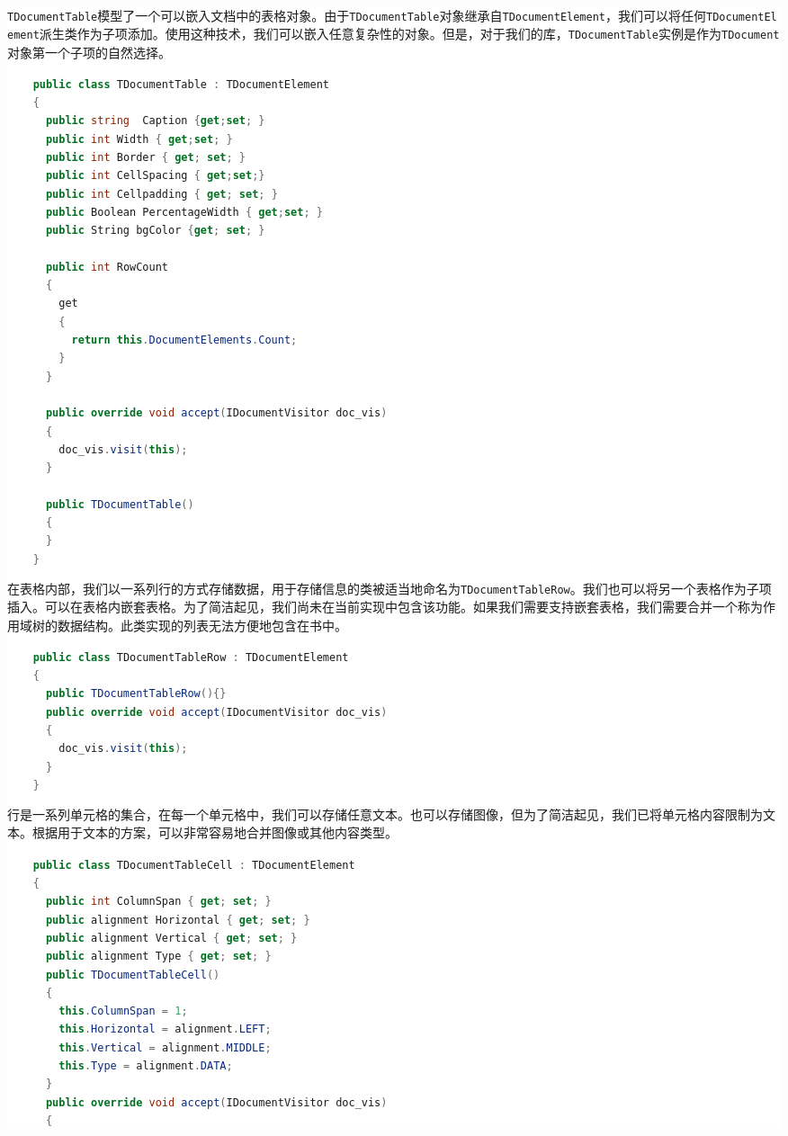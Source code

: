 `TDocumentTable`模型了一个可以嵌入文档中的表格对象。由于`TDocumentTable`对象继承自`TDocumentElement`，我们可以将任何`TDocumentElement`派生类作为子项添加。使用这种技术，我们可以嵌入任意复杂性的对象。但是，对于我们的库，`TDocumentTable`实例是作为`TDocument`对象第一个子项的自然选择。

```cs
    public class TDocumentTable : TDocumentElement 
    { 
      public string  Caption {get;set; } 
      public int Width { get;set; } 
      public int Border { get; set; } 
      public int CellSpacing { get;set;} 
      public int Cellpadding { get; set; } 
      public Boolean PercentageWidth { get;set; } 
      public String bgColor {get; set; } 

      public int RowCount 
      { 
        get 
        { 
          return this.DocumentElements.Count; 
        } 
      } 

      public override void accept(IDocumentVisitor doc_vis) 
      { 
        doc_vis.visit(this); 
      } 

      public TDocumentTable() 
      { 
      } 
    } 

```

在表格内部，我们以一系列行的方式存储数据，用于存储信息的类被适当地命名为`TDocumentTableRow`。我们也可以将另一个表格作为子项插入。可以在表格内嵌套表格。为了简洁起见，我们尚未在当前实现中包含该功能。如果我们需要支持嵌套表格，我们需要合并一个称为作用域树的数据结构。此类实现的列表无法方便地包含在书中。

```cs
    public class TDocumentTableRow : TDocumentElement 
    { 
      public TDocumentTableRow(){} 
      public override void accept(IDocumentVisitor doc_vis) 
      { 
        doc_vis.visit(this); 
      } 
    } 

```

行是一系列单元格的集合，在每一个单元格中，我们可以存储任意文本。也可以存储图像，但为了简洁起见，我们已将单元格内容限制为文本。根据用于文本的方案，可以非常容易地合并图像或其他内容类型。

```cs
    public class TDocumentTableCell : TDocumentElement 
    { 
      public int ColumnSpan { get; set; } 
      public alignment Horizontal { get; set; } 
      public alignment Vertical { get; set; } 
      public alignment Type { get; set; } 
      public TDocumentTableCell() 
      { 
        this.ColumnSpan = 1; 
        this.Horizontal = alignment.LEFT; 
        this.Vertical = alignment.MIDDLE; 
        this.Type = alignment.DATA; 
      } 
      public override void accept(IDocumentVisitor doc_vis) 
      { 
```